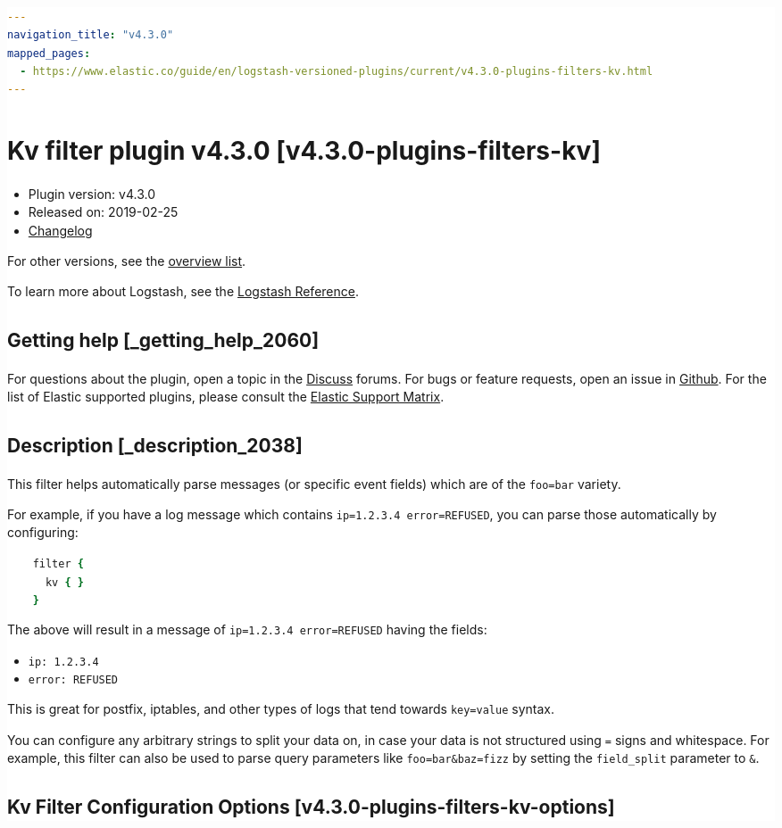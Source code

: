```yaml
---
navigation_title: "v4.3.0"
mapped_pages:
  - https://www.elastic.co/guide/en/logstash-versioned-plugins/current/v4.3.0-plugins-filters-kv.html
---
```


# Kv filter plugin v4.3.0 [v4.3.0-plugins-filters-kv]


* Plugin version: v4.3.0
* Released on: 2019-02-25
* [Changelog](https://github.com/logstash-plugins/logstash-filter-kv/blob/v4.3.0/CHANGELOG.md)

For other versions, see the [overview list](filter-kv-index.md).

To learn more about Logstash, see the [Logstash Reference](logstash://reference/index.md).

## Getting help [_getting_help_2060]

For questions about the plugin, open a topic in the [Discuss](http://discuss.elastic.co) forums. For bugs or feature requests, open an issue in [Github](https://github.com/logstash-plugins/logstash-filter-kv). For the list of Elastic supported plugins, please consult the [Elastic Support Matrix](https://www.elastic.co/support/matrix#matrix_logstash_plugins).


## Description [_description_2038]

This filter helps automatically parse messages (or specific event fields) which are of the `foo=bar` variety.

For example, if you have a log message which contains `ip=1.2.3.4 error=REFUSED`, you can parse those automatically by configuring:

```ruby
    filter {
      kv { }
    }
```

The above will result in a message of `ip=1.2.3.4 error=REFUSED` having the fields:

* `ip: 1.2.3.4`
* `error: REFUSED`

This is great for postfix, iptables, and other types of logs that tend towards `key=value` syntax.

You can configure any arbitrary strings to split your data on, in case your data is not structured using `=` signs and whitespace. For example, this filter can also be used to parse query parameters like `foo=bar&baz=fizz` by setting the `field_split` parameter to `&`.


## Kv Filter Configuration Options [v4.3.0-plugins-filters-kv-options]
